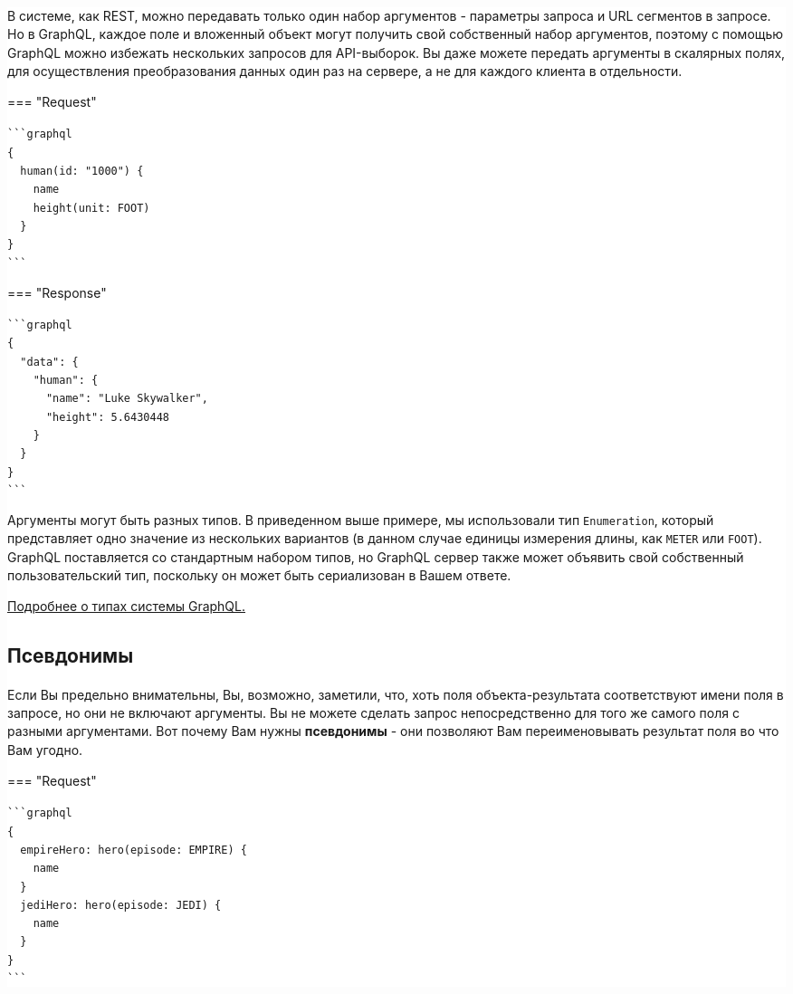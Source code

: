 В системе, как REST, можно передавать только один набор аргументов - параметры запроса и URL сегментов в запросе. Но в GraphQL, каждое поле и вложенный объект могут получить свой собственный набор аргументов, поэтому с помощью GraphQL можно избежать нескольких запросов для API-выборок. Вы даже можете передать аргументы в скалярных полях, для осуществления преобразования данных один раз на сервере, а не для каждого клиента в отдельности.

=== "Request"

    ```graphql
    {
      human(id: "1000") {
        name
        height(unit: FOOT)
      }
    }
    ```

=== "Response"

    ```graphql
    {
      "data": {
        "human": {
          "name": "Luke Skywalker",
          "height": 5.6430448
        }
      }
    }
    ```

Аргументы могут быть разных типов. В приведенном выше примере, мы использовали тип `Enumeration`, который представляет одно значение из нескольких вариантов (в данном случае единицы измерения длины, как `METER` или `FOOT`). GraphQL поставляется со стандартным набором типов, но GraphQL сервер также может объявить свой собственный пользовательский тип, поскольку он может быть сериализован в Вашем ответе.

[Подробнее о типах системы GraphQL.](schemas-and-types.md)

## Псевдонимы

Если Вы предельно внимательны, Вы, возможно, заметили, что, хоть поля объекта-результата соответствуют имени поля в запросе, но они не включают аргументы. Вы не можете сделать запрос непосредственно для того же самого поля с разными аргументами. Вот почему Вам нужны **псевдонимы** - они позволяют Вам переименовывать результат поля во что Вам угодно.

=== "Request"

    ```graphql
    {
      empireHero: hero(episode: EMPIRE) {
        name
      }
      jediHero: hero(episode: JEDI) {
        name
      }
    }
    ```
